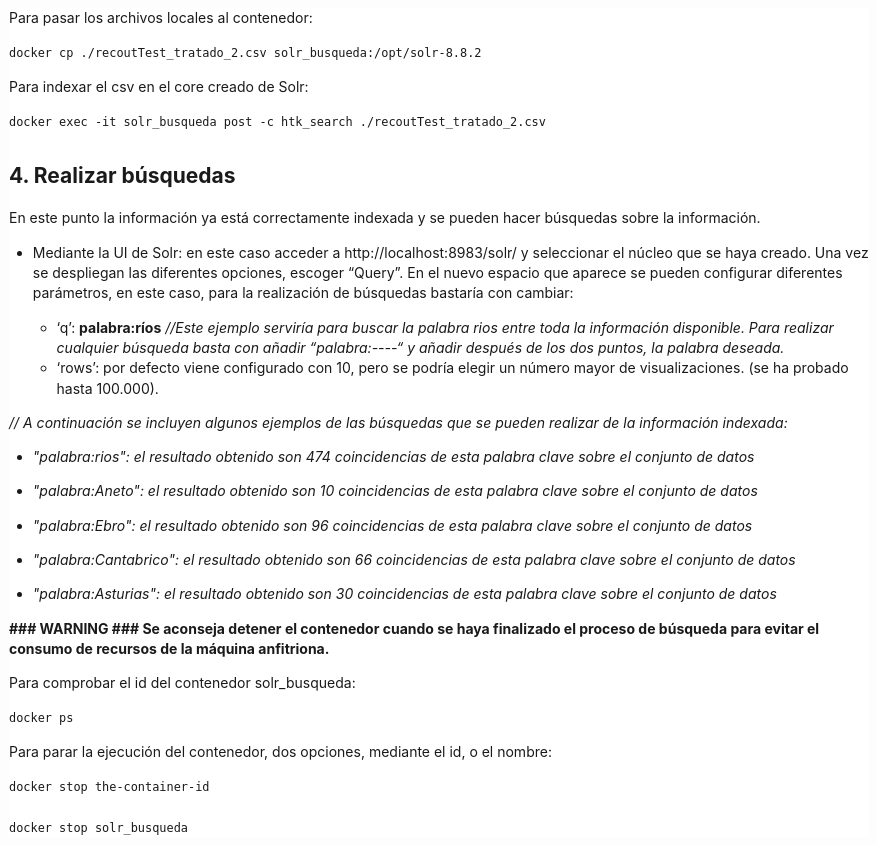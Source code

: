 Para pasar los archivos locales al contenedor:
````
docker cp ./recoutTest_tratado_2.csv solr_busqueda:/opt/solr-8.8.2
````

Para indexar el csv en el core creado de Solr:
````
docker exec -it solr_busqueda post -c htk_search ./recoutTest_tratado_2.csv
````

## 4. Realizar búsquedas
En este punto la información ya está correctamente indexada y se pueden hacer búsquedas sobre la información.

- Mediante la UI de Solr: en este caso acceder a http://localhost:8983/solr/ y seleccionar el núcleo que se haya creado. Una vez se despliegan las diferentes opciones, escoger “Query”. En el nuevo espacio que aparece se pueden configurar diferentes parámetros, en este caso, para la realización de búsquedas bastaría con cambiar:

	- ‘q’: __palabra:ríos__ *//Este ejemplo serviría para buscar la palabra rios entre toda la información disponible. Para realizar cualquier búsqueda basta con añadir “palabra:----“ y añadir después de los dos puntos, la palabra deseada.*
	- ‘rows’: por defecto viene configurado con 10, pero se podría elegir un número mayor de visualizaciones. (se ha probado hasta 100.000).

*// A continuación se incluyen algunos ejemplos de las búsquedas que se pueden realizar de la información indexada:*

- *"palabra:rios": el resultado obtenido son 474 coincidencias de esta palabra clave sobre el conjunto de datos*
 
- *"palabra:Aneto": el resultado obtenido son 10 coincidencias de esta palabra clave sobre el conjunto de datos*

- *"palabra:Ebro": el resultado obtenido son 96 coincidencias de esta palabra clave sobre el conjunto de datos* 

- *"palabra:Cantabrico": el resultado obtenido son 66 coincidencias de esta palabra clave sobre el conjunto de datos*

- *"palabra:Asturias": el resultado obtenido son 30 coincidencias de esta palabra clave sobre el conjunto de datos*


__### WARNING  ### Se aconseja detener el contenedor cuando se haya finalizado el proceso de búsqueda para evitar el consumo de recursos de la máquina anfitriona.__

Para comprobar el id del contenedor solr_busqueda:
````
docker ps
````

Para parar la ejecución del contenedor, dos opciones, mediante el id,  o el nombre:
````
docker stop the-container-id
	
docker stop solr_busqueda
````
